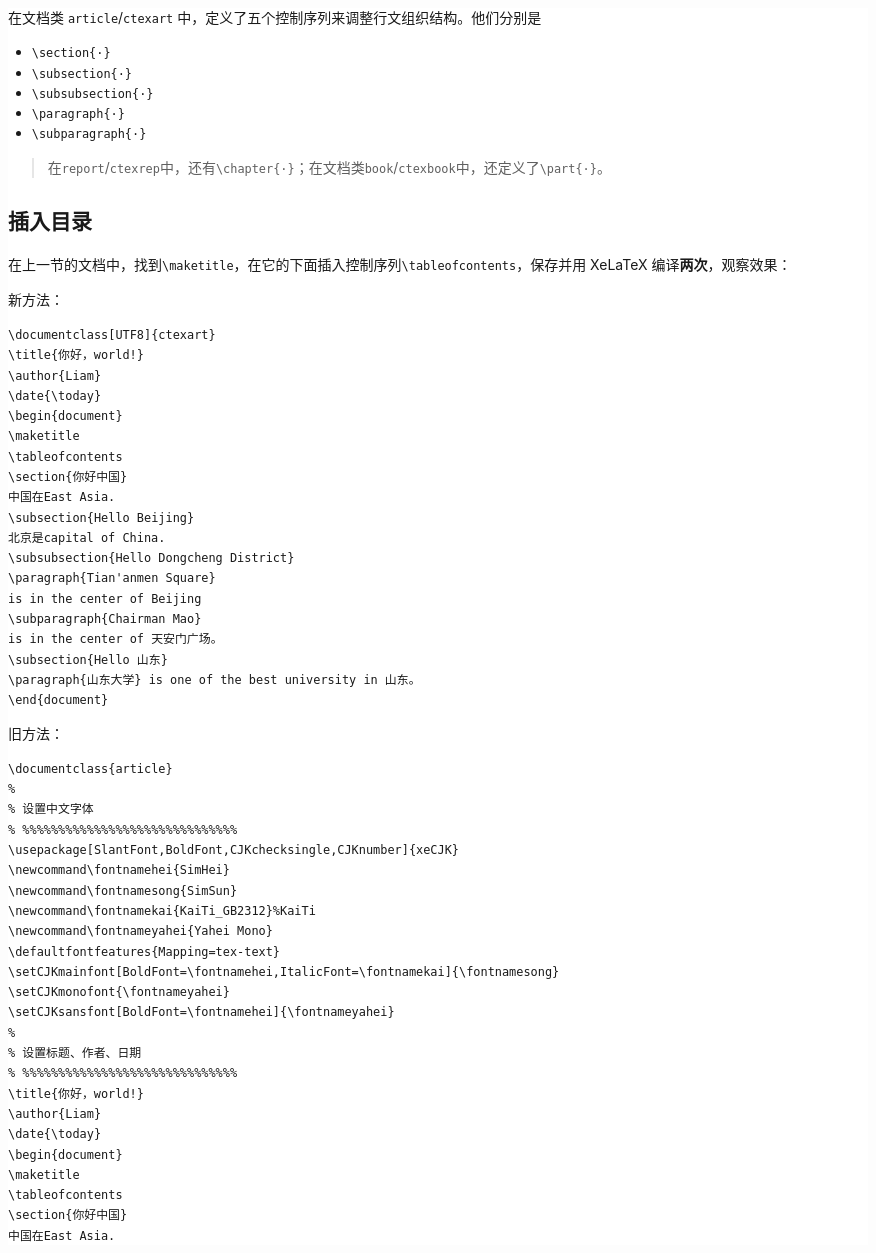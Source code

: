 在文档类 `article`/`ctexart` 中，定义了五个控制序列来调整行文组织结构。他们分别是

* `\section{·}`
* `\subsection{·}`
* `\subsubsection{·}`
* `\paragraph{·}`
* `\subparagraph{·}`

>在`report`/`ctexrep`中，还有`\chapter{·}`；在文档类`book`/`ctexbook`中，还定义了`\part{·}`。

## 插入目录


在上一节的文档中，找到`\maketitle`，在它的下面插入控制序列`\tableofcontents`，保存并用 XeLaTeX 编译**两次**，观察效果：

新方法：

    \documentclass[UTF8]{ctexart}
    \title{你好，world!}
    \author{Liam}
    \date{\today}
    \begin{document}
    \maketitle
    \tableofcontents
    \section{你好中国}
    中国在East Asia.
    \subsection{Hello Beijing}
    北京是capital of China.
    \subsubsection{Hello Dongcheng District}
    \paragraph{Tian'anmen Square}
    is in the center of Beijing
    \subparagraph{Chairman Mao}
    is in the center of 天安门广场。
    \subsection{Hello 山东}
    \paragraph{山东大学} is one of the best university in 山东。
    \end{document}


旧方法：

    \documentclass{article}
    %
    % 设置中文字体
    % %%%%%%%%%%%%%%%%%%%%%%%%%%%%%%
    \usepackage[SlantFont,BoldFont,CJKchecksingle,CJKnumber]{xeCJK}
    \newcommand\fontnamehei{SimHei}
    \newcommand\fontnamesong{SimSun}
    \newcommand\fontnamekai{KaiTi_GB2312}%KaiTi
    \newcommand\fontnameyahei{Yahei Mono}
    \defaultfontfeatures{Mapping=tex-text}
    \setCJKmainfont[BoldFont=\fontnamehei,ItalicFont=\fontnamekai]{\fontnamesong}
    \setCJKmonofont{\fontnameyahei}
    \setCJKsansfont[BoldFont=\fontnamehei]{\fontnameyahei}
    %
    % 设置标题、作者、日期
    % %%%%%%%%%%%%%%%%%%%%%%%%%%%%%%
    \title{你好，world!}
    \author{Liam}
    \date{\today}
    \begin{document}
    \maketitle
    \tableofcontents
    \section{你好中国}
    中国在East Asia.
